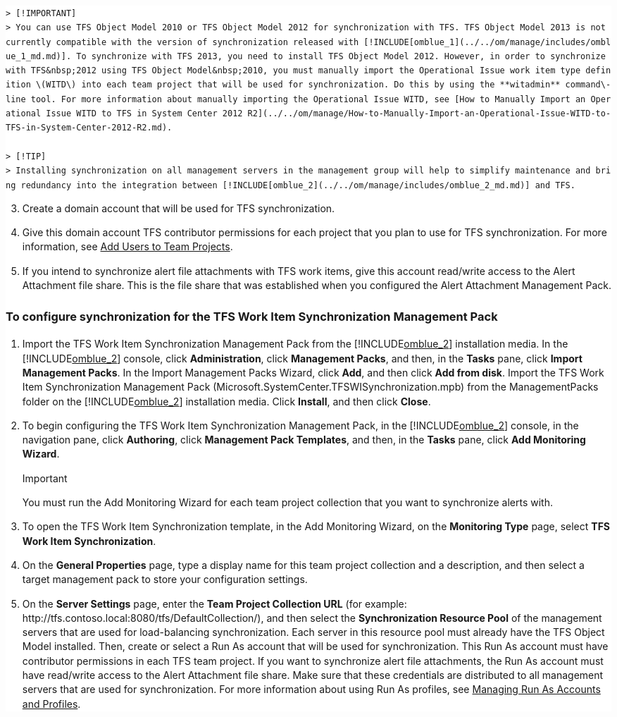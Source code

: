     > [!IMPORTANT]  
    > You can use TFS Object Model 2010 or TFS Object Model 2012 for synchronization with TFS. TFS Object Model 2013 is not currently compatible with the version of synchronization released with [!INCLUDE[omblue_1](../../om/manage/includes/omblue_1_md.md)]. To synchronize with TFS 2013, you need to install TFS Object Model 2012. However, in order to synchronize with TFS&nbsp;2012 using TFS Object Model&nbsp;2010, you must manually import the Operational Issue work item type definition \(WITD\) into each team project that will be used for synchronization. Do this by using the **witadmin** command\-line tool. For more information about manually importing the Operational Issue WITD, see [How to Manually Import an Operational Issue WITD to TFS in System Center 2012 R2](../../om/manage/How-to-Manually-Import-an-Operational-Issue-WITD-to-TFS-in-System-Center-2012-R2.md).  
  
    > [!TIP]  
    > Installing synchronization on all management servers in the management group will help to simplify maintenance and bring redundancy into the integration between [!INCLUDE[omblue_2](../../om/manage/includes/omblue_2_md.md)] and TFS.  
  
3.  Create a domain account that will be used for TFS synchronization.  
  
4.  Give this domain account TFS contributor permissions for each project that you plan to use for TFS synchronization. For more information, see [Add Users to Team Projects](https://go.microsoft.com/fwlink/p/?LinkId=271481).  
  
5.  If you intend to synchronize alert file attachments with TFS work items, give this account read\/write access to the Alert Attachment file share. This is the file share that was established when you configured the Alert Attachment Management Pack.  
  
### To configure synchronization for the TFS Work Item Synchronization Management Pack  
  
1.  Import the TFS Work Item Synchronization Management Pack from the [!INCLUDE[omblue_2](../../om/manage/includes/omblue_2_md.md)] installation media. In the [!INCLUDE[omblue_2](../../om/manage/includes/omblue_2_md.md)] console, click **Administration**, click **Management Packs**, and then, in the **Tasks** pane, click **Import Management Packs**. In the Import Management Packs Wizard, click **Add**, and then click **Add from disk**. Import the TFS Work Item Synchronization Management Pack \(Microsoft.SystemCenter.TFSWISynchronization.mpb\) from the ManagementPacks folder on the [!INCLUDE[omblue_2](../../om/manage/includes/omblue_2_md.md)] installation media. Click **Install**, and then click **Close**.  
  
2.  To begin configuring the TFS Work Item Synchronization Management Pack, in the [!INCLUDE[omblue_2](../../om/manage/includes/omblue_2_md.md)] console, in the navigation pane, click **Authoring**, click **Management Pack Templates**, and then, in the **Tasks** pane, click **Add Monitoring Wizard**.  
  
    > [!IMPORTANT]  
    > You must run the Add Monitoring Wizard for each team project collection that you want to synchronize alerts with.  
  
3.  To open the TFS Work Item Synchronization template, in the Add Monitoring Wizard, on the **Monitoring Type** page, select **TFS Work Item Synchronization**.  
  
4.  On the **General Properties** page, type a display name for this team project collection and a description, and then select a target management pack to store your configuration settings.  
  
5.  On the **Server Settings** page, enter the **Team Project Collection URL** \(for example: http:\/\/tfs.contoso.local:8080\/tfs\/DefaultCollection\/\), and then select the **Synchronization Resource Pool** of the management servers that are used for load\-balancing synchronization. Each server in this resource pool must already have the TFS Object Model installed. Then, create or select a Run As account that will be used for synchronization. This Run As account must have contributor permissions in each TFS team project. If you want to synchronize alert file attachments, the Run As account must have read\/write access to the Alert Attachment file share. Make sure that these credentials are distributed to all management servers that are used for synchronization. For more information about using Run As profiles, see [Managing Run As Accounts and Profiles](../../om/manage/Managing-Run-As-Accounts-and-Profiles.md).  
  